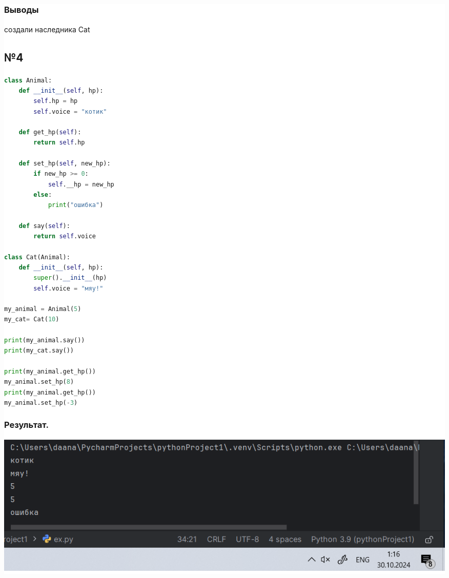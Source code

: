 ### Выводы

создали наследника Cat
  
## №4

```python
class Animal:
    def __init__(self, hp):
        self.hp = hp
        self.voice = "котик"

    def get_hp(self):
        return self.hp
    
    def set_hp(self, new_hp):
        if new_hp >= 0:  
            self.__hp = new_hp
        else:
            print("ошибка")

    def say(self):
        return self.voice

class Cat(Animal):
    def __init__(self, hp):
        super().__init__(hp)
        self.voice = "мяу!"

my_animal = Animal(5)
my_cat= Cat(10)

print(my_animal.say())
print(my_cat.say())

print(my_animal.get_hp())  
my_animal.set_hp(8)       
print(my_animal.get_hp())  
my_animal.set_hp(-3)
```
### Результат.

![Меню](images/s4.png)
